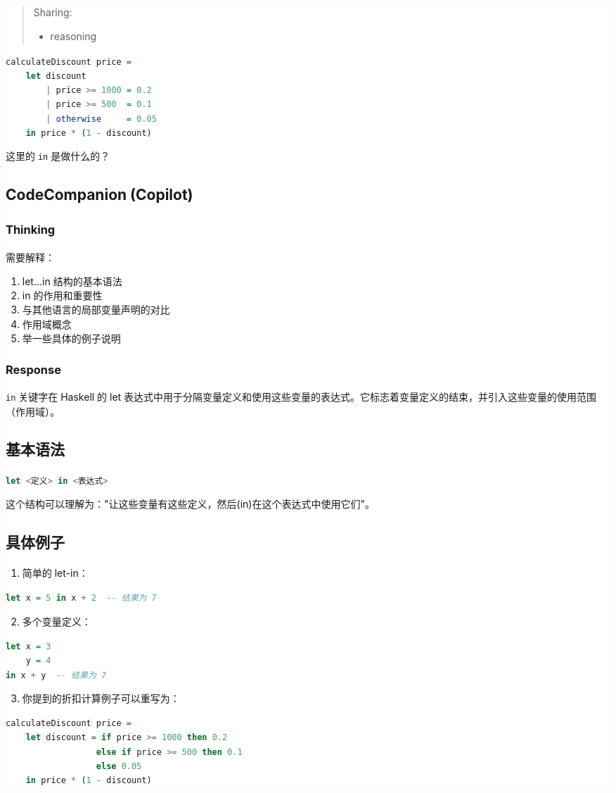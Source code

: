 > Sharing:
> - <thinking>reasoning</thinking>


```haskell
calculateDiscount price = 
    let discount
        | price >= 1000 = 0.2
        | price >= 500  = 0.1
        | otherwise     = 0.05
    in price * (1 - discount)
```

这里的 `in` 是做什么的？

## CodeCompanion (Copilot)

### Thinking

需要解释：
1. let...in 结构的基本语法
2. in 的作用和重要性
3. 与其他语言的局部变量声明的对比
4. 作用域概念
5. 举一些具体的例子说明

### Response

`in` 关键字在 Haskell 的 let 表达式中用于分隔变量定义和使用这些变量的表达式。它标志着变量定义的结束，并引入这些变量的使用范围（作用域）。

## 基本语法
```haskell
let <定义> in <表达式>
```

这个结构可以理解为："让这些变量有这些定义，然后(in)在这个表达式中使用它们"。

## 具体例子

1. 简单的 let-in：
```haskell
let x = 5 in x + 2  -- 结果为 7
```

2. 多个变量定义：
```haskell
let x = 3
    y = 4
in x + y  -- 结果为 7
```

3. 你提到的折扣计算例子可以重写为：
```haskell
calculateDiscount price = 
    let discount = if price >= 1000 then 0.2
                  else if price >= 500 then 0.1
                  else 0.05
    in price * (1 - discount)
```
